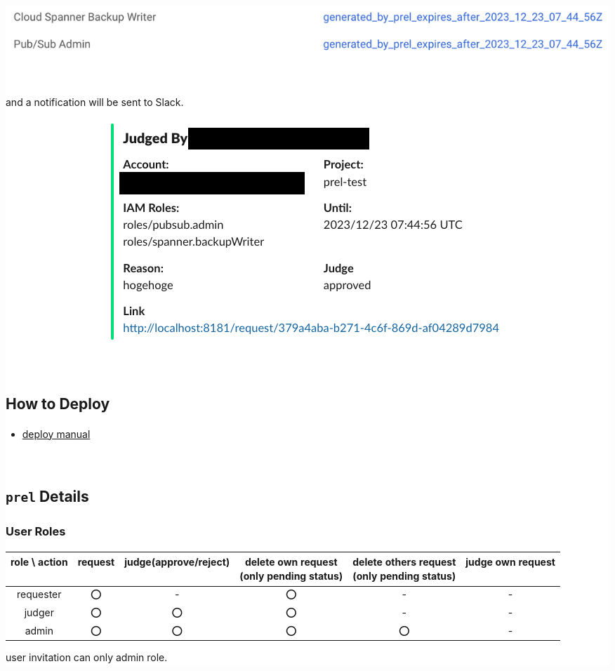 <kbd>![Alt text](images/iam.png)</kbd>

<br>

and a notification will be sent to Slack.

<p align="center">
  <kbd><img src="images/slack-judge.png"></kbd>
</p>

<br>

## How to Deploy

- [deploy manual](/docs/deploy-manual.md)

<br>

## `prel` Details

### User Roles

| role \ action | request | judge(approve/reject) | delete own request<br>(only pending status) | delete others request<br>(only pending status) | judge own request |
| :-----------: | :-----: | :-------------------: | :-----------------------------------------: | :--------------------------------------------: | :---------------: |
|   requester   |   ⭕️    |           -           |                     ⭕️                      |                       -                        |         -         |
|    judger     |   ⭕️    |          ⭕️           |                     ⭕️                      |                       -                        |         -         |
|     admin     |   ⭕️    |          ⭕️           |                     ⭕️                      |                       ⭕️                       |         -         |

user invitation can only admin role.
